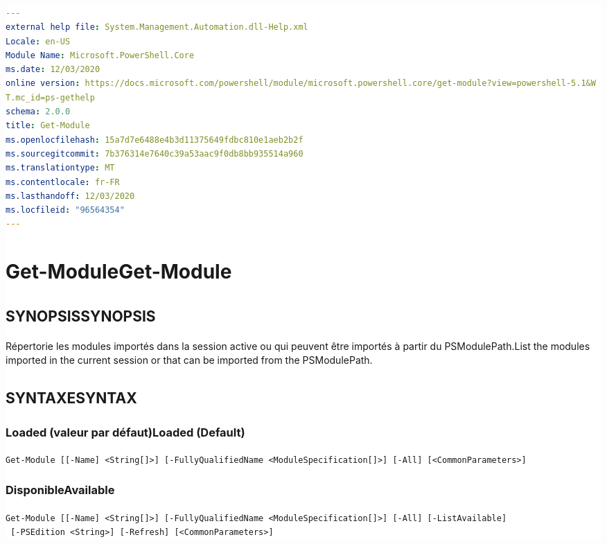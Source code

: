 ```yaml
---
external help file: System.Management.Automation.dll-Help.xml
Locale: en-US
Module Name: Microsoft.PowerShell.Core
ms.date: 12/03/2020
online version: https://docs.microsoft.com/powershell/module/microsoft.powershell.core/get-module?view=powershell-5.1&WT.mc_id=ps-gethelp
schema: 2.0.0
title: Get-Module
ms.openlocfilehash: 15a7d7e6488e4b3d11375649fdbc810e1aeb2b2f
ms.sourcegitcommit: 7b376314e7640c39a53aac9f0db8bb935514a960
ms.translationtype: MT
ms.contentlocale: fr-FR
ms.lasthandoff: 12/03/2020
ms.locfileid: "96564354"
---
```

# <span data-ttu-id="0a61b-102">Get-Module</span><span class="sxs-lookup"><span data-stu-id="0a61b-102">Get-Module</span></span>

## <span data-ttu-id="0a61b-103">SYNOPSIS</span><span class="sxs-lookup"><span data-stu-id="0a61b-103">SYNOPSIS</span></span>
<span data-ttu-id="0a61b-104">Répertorie les modules importés dans la session active ou qui peuvent être importés à partir du PSModulePath.</span><span class="sxs-lookup"><span data-stu-id="0a61b-104">List the modules imported in the current session or that can be imported from the PSModulePath.</span></span>

## <span data-ttu-id="0a61b-105">SYNTAXE</span><span class="sxs-lookup"><span data-stu-id="0a61b-105">SYNTAX</span></span>

### <span data-ttu-id="0a61b-106">Loaded (valeur par défaut)</span><span class="sxs-lookup"><span data-stu-id="0a61b-106">Loaded (Default)</span></span>

```
Get-Module [[-Name] <String[]>] [-FullyQualifiedName <ModuleSpecification[]>] [-All] [<CommonParameters>]
```

### <span data-ttu-id="0a61b-107">Disponible</span><span class="sxs-lookup"><span data-stu-id="0a61b-107">Available</span></span>

```
Get-Module [[-Name] <String[]>] [-FullyQualifiedName <ModuleSpecification[]>] [-All] [-ListAvailable]
 [-PSEdition <String>] [-Refresh] [<CommonParameters>]
```
